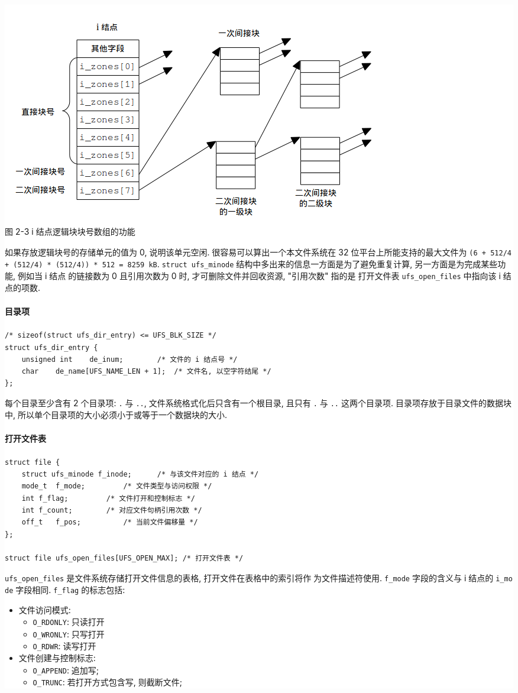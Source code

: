 ![](./images/./i_zones_array.png)  
图 2-3 i 结点逻辑块块号数组的功能

如果存放逻辑块号的存储单元的值为 0, 说明该单元空闲.
很容易可以算出一个本文件系统在 32 位平台上所能支持的最大文件为
`(6 + 512/4 + (512/4) * (512/4)) * 512 = 8259 kB`. `struct ufs_minode`
结构中多出来的信息一方面是为了避免重复计算, 另一方面是为完成某些功能, 例如当 i 结点 
的链接数为 0 且引用次数为 0 时, 才可删除文件并回收资源, "引用次数" 指的是
打开文件表 `ufs_open_files` 中指向该 i 结点的项数.

#### 目录项

	/* sizeof(struct ufs_dir_entry) <= UFS_BLK_SIZE */
	struct ufs_dir_entry {
		unsigned int	de_inum;		/* 文件的 i 结点号 */
		char	de_name[UFS_NAME_LEN + 1];	/* 文件名, 以空字符结尾 */
	};

每个目录至少含有 2 个目录项: `.` 与 `..`, 文件系统格式化后只含有一个根目录,
且只有 `.` 与 `..` 这两个目录项. 目录项存放于目录文件的数据块中,
所以单个目录项的大小必须小于或等于一个数据块的大小.

#### 打开文件表

	struct file {
		struct ufs_minode f_inode;		/* 与该文件对应的 i 结点 */
		mode_t	f_mode;			/* 文件类型与访问权限 */
		int	f_flag;			/* 文件打开和控制标志 */
		int	f_count;		/* 对应文件句柄引用次数 */
		off_t	f_pos;			/* 当前文件偏移量 */
	};
	
	struct file ufs_open_files[UFS_OPEN_MAX]; /* 打开文件表 */

`ufs_open_files` 是文件系统存储打开文件信息的表格, 打开文件在表格中的索引将作
为文件描述符使用. `f_mode` 字段的含义与 i 结点的 `i_mode` 字段相同. 
`f_flag` 的标志包括:  
* 文件访问模式:
  + `O_RDONLY`: 只读打开
  + `O_WRONLY`: 只写打开
  + `O_RDWR`: 读写打开
* 文件创建与控制标志:
  + `O_APPEND`: 追加写;
  + `O_TRUNC`: 若打开方式包含写, 则截断文件;
